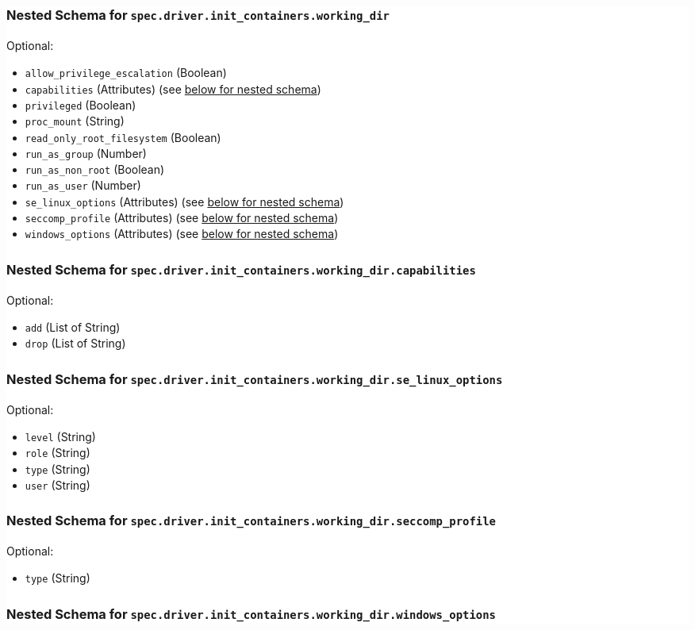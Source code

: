 
<a id="nestedatt--spec--driver--init_containers--security_context"></a>
### Nested Schema for `spec.driver.init_containers.working_dir`

Optional:

- `allow_privilege_escalation` (Boolean)
- `capabilities` (Attributes) (see [below for nested schema](#nestedatt--spec--driver--init_containers--working_dir--capabilities))
- `privileged` (Boolean)
- `proc_mount` (String)
- `read_only_root_filesystem` (Boolean)
- `run_as_group` (Number)
- `run_as_non_root` (Boolean)
- `run_as_user` (Number)
- `se_linux_options` (Attributes) (see [below for nested schema](#nestedatt--spec--driver--init_containers--working_dir--se_linux_options))
- `seccomp_profile` (Attributes) (see [below for nested schema](#nestedatt--spec--driver--init_containers--working_dir--seccomp_profile))
- `windows_options` (Attributes) (see [below for nested schema](#nestedatt--spec--driver--init_containers--working_dir--windows_options))

<a id="nestedatt--spec--driver--init_containers--working_dir--capabilities"></a>
### Nested Schema for `spec.driver.init_containers.working_dir.capabilities`

Optional:

- `add` (List of String)
- `drop` (List of String)


<a id="nestedatt--spec--driver--init_containers--working_dir--se_linux_options"></a>
### Nested Schema for `spec.driver.init_containers.working_dir.se_linux_options`

Optional:

- `level` (String)
- `role` (String)
- `type` (String)
- `user` (String)


<a id="nestedatt--spec--driver--init_containers--working_dir--seccomp_profile"></a>
### Nested Schema for `spec.driver.init_containers.working_dir.seccomp_profile`

Optional:

- `type` (String)


<a id="nestedatt--spec--driver--init_containers--working_dir--windows_options"></a>
### Nested Schema for `spec.driver.init_containers.working_dir.windows_options`
